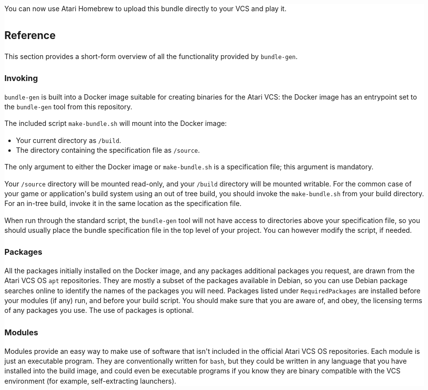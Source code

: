You can now use Atari Homebrew to upload this bundle directly to your
VCS and play it.

## Reference

This section provides a short-form overview of all the functionality
provided by `bundle-gen`.

### Invoking

`bundle-gen` is built into a Docker image suitable for creating binaries
for the Atari VCS: the Docker image has an entrypoint set to the
`bundle-gen` tool from this repository.

The included script `make-bundle.sh` will mount into the Docker image:
- Your current directory as `/build`.
- The directory containing the specification file as `/source`.

The only argument to either the Docker image or `make-bundle.sh` is a
specification file; this argument is mandatory.

Your `/source` directory will be mounted read-only, and your `/build`
directory will be mounted writable. For the common case of your
game or application's build system using an out of tree build, you
should invoke the `make-bundle.sh` from your build directory. For an
in-tree build, invoke it in the same location as the specification
file.

When run through the standard script, the `bundle-gen` tool will not
have access to directories above your specification file, so you
should usually place the bundle specification file in the top level of
your project. You can however modify the script, if needed.

### Packages

All the packages initially installed on the Docker image, and any
packages additional packages you request, are drawn from the Atari VCS
OS `apt` repositories. They are mostly a subset of the packages
available in Debian, so you can use Debian package searches online to
identify the names of the packages you will need. Packages listed
under `RequiredPackages` are installed before your modules (if any)
run, and before your build script. You should make sure that you are
aware of, and obey, the licensing terms of any packages you use. The
use of packages is optional.

### Modules

Modules provide an easy way to make use of software that isn't included
in the official Atari VCS OS repositories. Each module is just an
executable program. They are conventionally written for `bash`, but
they could be written in any language that you have installed into the
build image, and could even be executable programs if you know they
are binary compatible with the VCS environment (for example,
self-extracting launchers).
